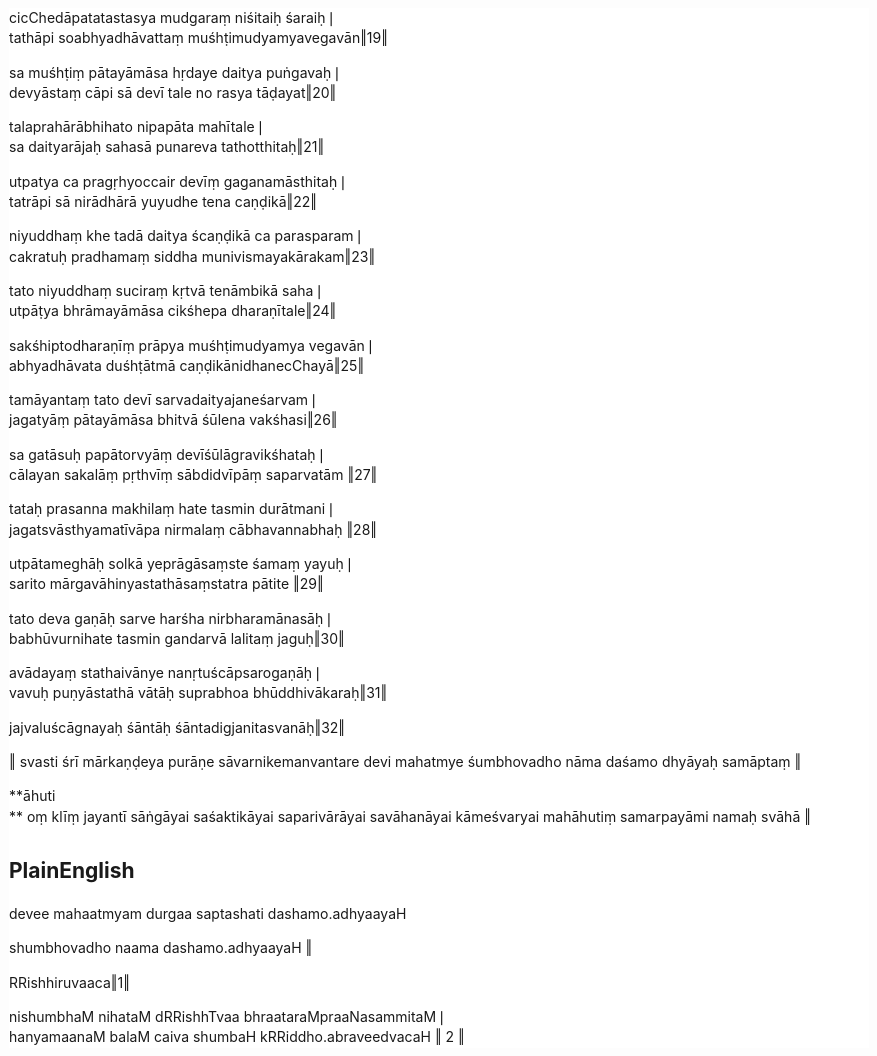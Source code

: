 cicChedāpatatastasya mudgaraṃ niśitaiḥ śaraiḥ❘  
tathāpi soabhyadhāvattaṃ muśhṭimudyamyavegavān‖19‖  

sa muśhṭiṃ pātayāmāsa hṛdaye daitya puṅgavaḥ❘  
devyāstaṃ cāpi sā devī tale no rasya tāḍayat‖20‖  

talaprahārābhihato nipapāta mahītale❘  
sa daityarājaḥ sahasā punareva tathotthitaḥ‖21‖  

utpatya ca pragṛhyoccair devīṃ gaganamāsthitaḥ❘  
tatrāpi sā nirādhārā yuyudhe tena caṇḍikā‖22‖  

niyuddhaṃ khe tadā daitya ścaṇḍikā ca parasparam❘  
cakratuḥ pradhamaṃ siddha munivismayakārakam‖23‖  

tato niyuddhaṃ suciraṃ kṛtvā tenāmbikā saha❘  
utpāṭya bhrāmayāmāsa cikśhepa dharaṇītale‖24‖  

sakśhiptodharaṇīṃ prāpya muśhṭimudyamya vegavān❘  
abhyadhāvata duśhṭātmā caṇḍikānidhanecChayā‖25‖  

tamāyantaṃ tato devī sarvadaityajaneśarvam❘  
jagatyāṃ pātayāmāsa bhitvā śūlena vakśhasi‖26‖  

sa gatāsuḥ papātorvyāṃ devīśūlāgravikśhataḥ❘  
cālayan sakalāṃ pṛthvīṃ sābdidvīpāṃ saparvatām ‖27‖  

tataḥ prasanna makhilaṃ hate tasmin durātmani❘  
jagatsvāsthyamatīvāpa nirmalaṃ cābhavannabhaḥ ‖28‖  

utpātameghāḥ solkā yeprāgāsaṃste śamaṃ yayuḥ❘  
sarito mārgavāhinyastathāsaṃstatra pātite ‖29‖  

tato deva gaṇāḥ sarve harśha nirbharamānasāḥ❘  
babhūvurnihate tasmin gandarvā lalitaṃ jaguḥ‖30‖  

avādayaṃ stathaivānye nanṛtuścāpsarogaṇāḥ❘  
vavuḥ puṇyāstathā vātāḥ suprabhoa bhūddhivākaraḥ‖31‖  

jajvaluścāgnayaḥ śāntāḥ śāntadigjanitasvanāḥ‖32‖  

‖ svasti śrī mārkaṇḍeya purāṇe sāvarnikemanvantare devi mahatmye śumbhovadho nāma daśamo dhyāyaḥ samāptaṃ ‖  

 **āhuti  
** oṃ klīṃ jayantī sāṅgāyai saśaktikāyai saparivārāyai savāhanāyai kāmeśvaryai mahāhutiṃ samarpayāmi namaḥ svāhā ‖  

## PlainEnglish

devee mahaatmyam durgaa saptashati dashamo.adhyaayaH  

shumbhovadho naama dashamo.adhyaayaH ‖  

RRishhiruvaaca‖1‖  

nishumbhaM nihataM dRRishhTvaa bhraataraMpraaNasammitaM❘  
hanyamaanaM balaM caiva shumbaH kRRiddho.abraveedvacaH ‖ 2 ‖  
